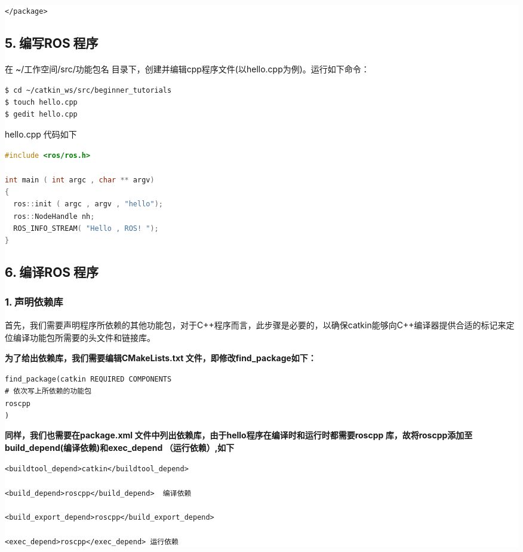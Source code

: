 ```linux
</package>
```

## 5. 编写ROS 程序

 在 ~/工作空间/src/功能包名 目录下，创建并编辑cpp程序文件(以hello.cpp为例)。运行如下命令： 

```linux
$ cd ~/catkin_ws/src/beginner_tutorials
$ touch hello.cpp
$ gedit hello.cpp
```

hello.cpp 代码如下

```c++
#include <ros/ros.h>

int main ( int argc , char ** argv)
{
  ros::init ( argc , argv , "hello");
  ros::NodeHandle nh;
  ROS_INFO_STREAM( "Hello , ROS! ");
}
```



## 6. 编译ROS 程序

### 1. 声明依赖库

首先，我们需要声明程序所依赖的其他功能包，对于C++程序而言，此步骤是必要的，以确保catkin能够向C++编译器提供合适的标记来定位编译功能包所需要的头文件和链接库。

**为了给出依赖库，我们需要编辑CMakeLists.txt 文件，即修改find_package如下：**

```linux
find_package(catkin REQUIRED COMPONENTS
# 依次写上所依赖的功能包
roscpp
)
```

**同样，我们也需要在package.xml 文件中列出依赖库，由于hello程序在编译时和运行时都需要roscpp 库，故将roscpp添加至build_depend(编译依赖)和exec_depend （运行依赖）,如下**

```linux
<buildtool_depend>catkin</buildtool_depend>

<build_depend>roscpp</build_depend>  编译依赖

<build_export_depend>roscpp</build_export_depend>

<exec_depend>roscpp</exec_depend> 运行依赖
```
